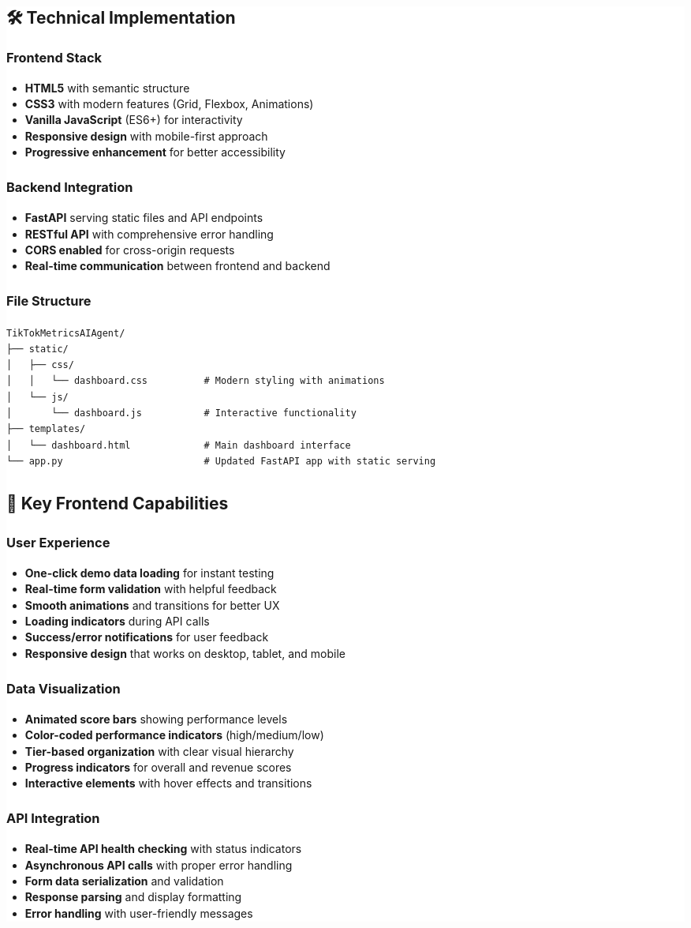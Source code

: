 ## 🛠️ Technical Implementation

### Frontend Stack
- **HTML5** with semantic structure
- **CSS3** with modern features (Grid, Flexbox, Animations)
- **Vanilla JavaScript** (ES6+) for interactivity
- **Responsive design** with mobile-first approach
- **Progressive enhancement** for better accessibility

### Backend Integration
- **FastAPI** serving static files and API endpoints
- **RESTful API** with comprehensive error handling
- **CORS enabled** for cross-origin requests
- **Real-time communication** between frontend and backend

### File Structure
```
TikTokMetricsAIAgent/
├── static/
│   ├── css/
│   │   └── dashboard.css          # Modern styling with animations
│   └── js/
│       └── dashboard.js           # Interactive functionality
├── templates/
│   └── dashboard.html             # Main dashboard interface
└── app.py                         # Updated FastAPI app with static serving
```

## 🎯 Key Frontend Capabilities

### User Experience
- **One-click demo data loading** for instant testing
- **Real-time form validation** with helpful feedback
- **Smooth animations** and transitions for better UX
- **Loading indicators** during API calls
- **Success/error notifications** for user feedback
- **Responsive design** that works on desktop, tablet, and mobile

### Data Visualization
- **Animated score bars** showing performance levels
- **Color-coded performance indicators** (high/medium/low)
- **Tier-based organization** with clear visual hierarchy
- **Progress indicators** for overall and revenue scores
- **Interactive elements** with hover effects and transitions

### API Integration
- **Real-time API health checking** with status indicators
- **Asynchronous API calls** with proper error handling
- **Form data serialization** and validation
- **Response parsing** and display formatting
- **Error handling** with user-friendly messages
